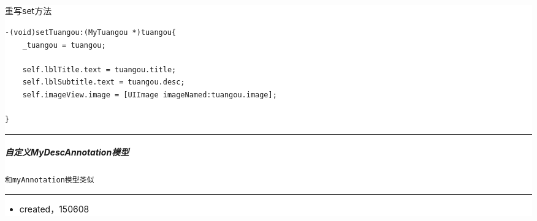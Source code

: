 重写set方法

```
-(void)setTuangou:(MyTuangou *)tuangou{
    _tuangou = tuangou;
    
    self.lblTitle.text = tuangou.title;
    self.lblSubtitle.text = tuangou.desc;
    self.imageView.image = [UIImage imageNamed:tuangou.image];
    
}
```

***

##### 自定义MyDescAnnotation模型

	和myAnnotation模型类似

***


- created，150608